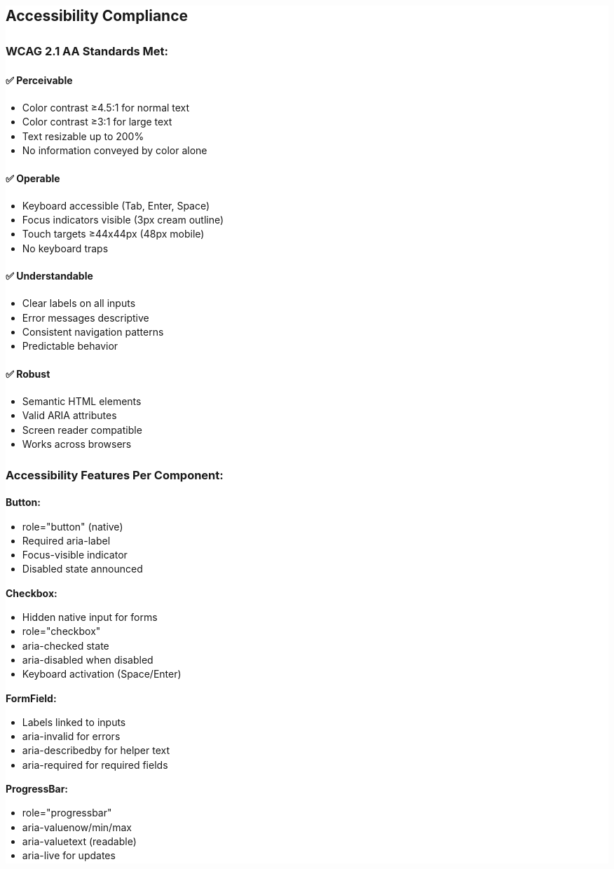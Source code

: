 
## Accessibility Compliance

### WCAG 2.1 AA Standards Met:

#### ✅ Perceivable
- Color contrast ≥4.5:1 for normal text
- Color contrast ≥3:1 for large text
- Text resizable up to 200%
- No information conveyed by color alone

#### ✅ Operable
- Keyboard accessible (Tab, Enter, Space)
- Focus indicators visible (3px cream outline)
- Touch targets ≥44x44px (48px mobile)
- No keyboard traps

#### ✅ Understandable
- Clear labels on all inputs
- Error messages descriptive
- Consistent navigation patterns
- Predictable behavior

#### ✅ Robust
- Semantic HTML elements
- Valid ARIA attributes
- Screen reader compatible
- Works across browsers

### Accessibility Features Per Component:

**Button:**
- role="button" (native)
- Required aria-label
- Focus-visible indicator
- Disabled state announced

**Checkbox:**
- Hidden native input for forms
- role="checkbox"
- aria-checked state
- aria-disabled when disabled
- Keyboard activation (Space/Enter)

**FormField:**
- Labels linked to inputs
- aria-invalid for errors
- aria-describedby for helper text
- aria-required for required fields

**ProgressBar:**
- role="progressbar"
- aria-valuenow/min/max
- aria-valuetext (readable)
- aria-live for updates
